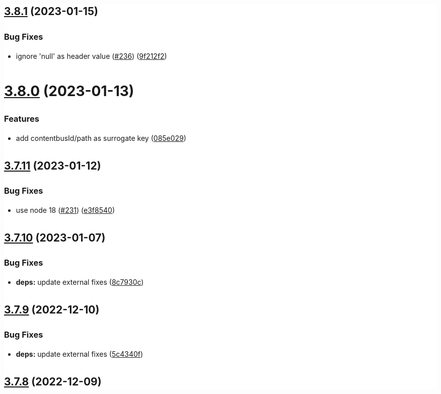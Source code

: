 ## [3.8.1](https://github.com/adobe/helix-html-pipeline/compare/v3.8.0...v3.8.1) (2023-01-15)


### Bug Fixes

* ignore 'null' as header value ([#236](https://github.com/adobe/helix-html-pipeline/issues/236)) ([9f212f2](https://github.com/adobe/helix-html-pipeline/commit/9f212f2e9bafc57a33ed8e1203d18ac16bd4e6d7))

# [3.8.0](https://github.com/adobe/helix-html-pipeline/compare/v3.7.11...v3.8.0) (2023-01-13)


### Features

* add contentbusId/path as surrogate key ([085e029](https://github.com/adobe/helix-html-pipeline/commit/085e029c5486e03871890ffc9fe52d9804f759d1))

## [3.7.11](https://github.com/adobe/helix-html-pipeline/compare/v3.7.10...v3.7.11) (2023-01-12)


### Bug Fixes

* use node 18 ([#231](https://github.com/adobe/helix-html-pipeline/issues/231)) ([e3f8540](https://github.com/adobe/helix-html-pipeline/commit/e3f85406fcf2fa82ce0c8d9b6a07335d7582b468))

## [3.7.10](https://github.com/adobe/helix-html-pipeline/compare/v3.7.9...v3.7.10) (2023-01-07)


### Bug Fixes

* **deps:** update external fixes ([8c7930c](https://github.com/adobe/helix-html-pipeline/commit/8c7930c5d474a9be7442ae565dcbea3083b13791))

## [3.7.9](https://github.com/adobe/helix-html-pipeline/compare/v3.7.8...v3.7.9) (2022-12-10)


### Bug Fixes

* **deps:** update external fixes ([5c4340f](https://github.com/adobe/helix-html-pipeline/commit/5c4340ff20a5e51d9d067b51af03f53e4a6940ae))

## [3.7.8](https://github.com/adobe/helix-html-pipeline/compare/v3.7.7...v3.7.8) (2022-12-09)

